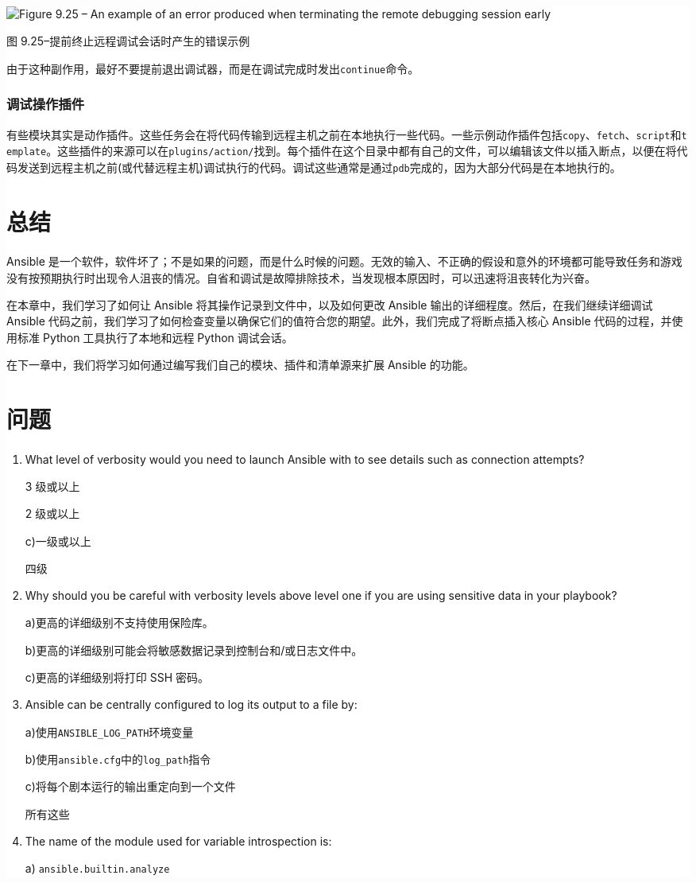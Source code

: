 ![Figure 9.25 – An example of an error produced when terminating the remote debugging session early ](Images/B17462_09_25.jpg)

图 9.25–提前终止远程调试会话时产生的错误示例

由于这种副作用，最好不要提前退出调试器，而是在调试完成时发出`continue`命令。

### 调试操作插件

有些模块其实是动作插件。这些任务会在将代码传输到远程主机之前在本地执行一些代码。一些示例动作插件包括`copy`、`fetch`、`script`和`template`。这些插件的来源可以在`plugins/action/`找到。每个插件在这个目录中都有自己的文件，可以编辑该文件以插入断点，以便在将代码发送到远程主机之前(或代替远程主机)调试执行的代码。调试这些通常是通过`pdb`完成的，因为大部分代码是在本地执行的。

# 总结

Ansible 是一个软件，软件坏了；不是如果的问题，而是什么时候的问题。无效的输入、不正确的假设和意外的环境都可能导致任务和游戏没有按预期执行时出现令人沮丧的情况。自省和调试是故障排除技术，当发现根本原因时，可以迅速将沮丧转化为兴奋。

在本章中，我们学习了如何让 Ansible 将其操作记录到文件中，以及如何更改 Ansible 输出的详细程度。然后，在我们继续详细调试 Ansible 代码之前，我们学习了如何检查变量以确保它们的值符合您的期望。此外，我们完成了将断点插入核心 Ansible 代码的过程，并使用标准 Python 工具执行了本地和远程 Python 调试会话。

在下一章中，我们将学习如何通过编写我们自己的模块、插件和清单源来扩展 Ansible 的功能。

# 问题

1.  What level of verbosity would you need to launch Ansible with to see details such as connection attempts?

    3 级或以上

    2 级或以上

    c)一级或以上

    四级

2.  Why should you be careful with verbosity levels above level one if you are using sensitive data in your playbook?

    a)更高的详细级别不支持使用保险库。

    b)更高的详细级别可能会将敏感数据记录到控制台和/或日志文件中。

    c)更高的详细级别将打印 SSH 密码。

3.  Ansible can be centrally configured to log its output to a file by:

    a)使用`ANSIBLE_LOG_PATH`环境变量

    b)使用`ansible.cfg`中的`log_path`指令

    c)将每个剧本运行的输出重定向到一个文件

    所有这些

4.  The name of the module used for variable introspection is:

    a) `ansible.builtin.analyze`
